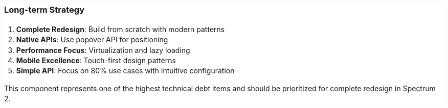 ### Long-term Strategy

1. **Complete Redesign**: Build from scratch with modern patterns
2. **Native APIs**: Use popover API for positioning
3. **Performance Focus**: Virtualization and lazy loading
4. **Mobile Excellence**: Touch-first design patterns
5. **Simple API**: Focus on 80% use cases with intuitive configuration

This component represents one of the highest technical debt items and should be prioritized for complete redesign in Spectrum 2.
